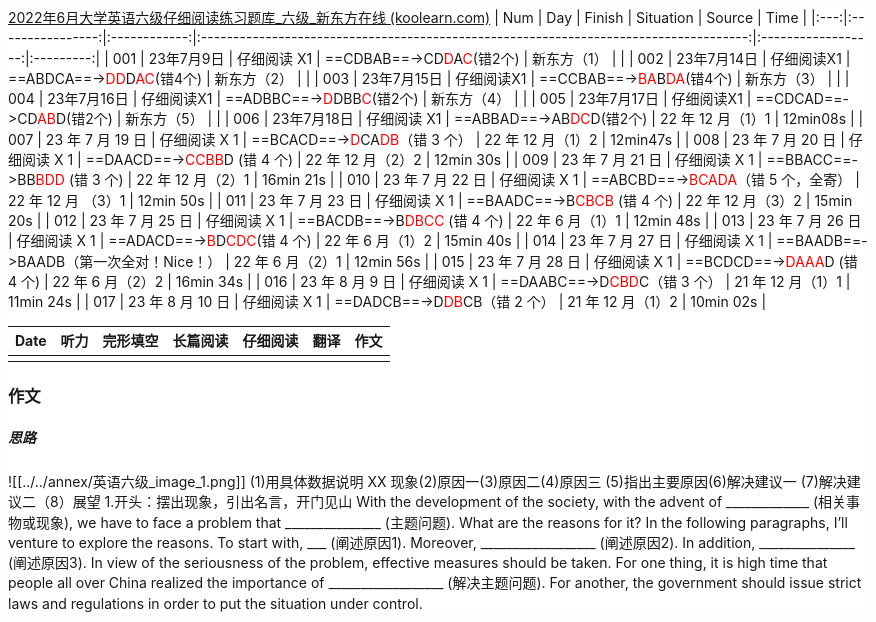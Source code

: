 [2022年6月大学英语六级仔细阅读练习题库_六级_新东方在线 (koolearn.com)](https://cet6.koolearn.com/20220415/856369.html)
| Num |       Day        |    Finish    |                                       Situation                                       |       Source       |   Time    |
|:---:|:----------------:|:------------:|:-------------------------------------------------------------------------------------:|:------------------:|:---------:|
| 001 |    23年7月9日    | 仔细阅读 X1  |   ==CDBAB==->CD<font color="#ff0000">D</font>A<font color="#ff0000">C</font>(错2个)   |    新东方（1）     |           |
| 002 |   23年7月14日    |  仔细阅读X1  |   ==ABDCA==-><font color="#ff0000">DD</font>D<font color="#ff0000">AC</font>(错4个)   |    新东方（2）     |           |
| 003 |   23年7月15日    |  仔细阅读X1  |   ==CCBAB==-><font color="#ff0000">BA</font>B<font color="#ff0000">DA</font>(错4个)   |    新东方（3）     |           |
| 004 |   23年7月16日    |  仔细阅读X1  |   ==ADBBC==-><font color="#ff0000">D</font>DBB<font color="#ff0000">C</font>(错2个)   |    新东方（4）     |           |
| 005 |   23年7月17日    |  仔细阅读X1  |   ==CDCAD==->CD<font color="#ff0000">A</font><font color="#ff0000">B</font>D(错2个)   |    新东方（5）     |           |
| 006 |   23年7月18日    | 仔细阅读 X1  |                 ==ABBAD==->AB<font color="#ff0000">DC</font>D(错2个)                  | 22 年 12 月（1）1  | 12min08s  |
| 007 | 23 年 7 月 19 日 | 仔细阅读 X 1 | ==BCACD==-><font color="#ff0000">D</font>CA<font color="#ff0000">DB</font>（错 3 个） | 22 年 12 月（1）2  | 12min47s  |
| 008 | 23 年 7 月 20 日 | 仔细阅读 X 1 |                ==DAACD==-><font color="#ff0000">CCBB</font>D (错 4 个)                | 22 年 12 月（2）2  | 12min 30s |
| 009 | 23 年 7 月 21 日 | 仔细阅读 X 1 |                ==BBACC==->BB<font color="#ff0000">BDD</font> (错 3 个)                | 22 年 12 月（2）1  | 16min 21s |
| 010 | 23 年 7 月 22 日 | 仔细阅读 X 1 |            ==ABCBD==-><font color="#ff0000">BCADA</font>（错 5 个，全寄）             | 22 年 12 月 （3）1 | 12min 50s |
| 011 | 23 年 7 月 23 日 | 仔细阅读 X 1 |                ==BAADC==->B<font color="#ff0000">CBCB</font> (错 4 个)                | 22 年 12 月（3）2  | 15min 20s |
| 012 | 23 年 7 月 25 日 | 仔细阅读 X 1 |                ==BACDB==->B<font color="#ff0000">DBCC</font> (错 4 个)                |  22 年 6 月（1）1  | 12min 48s |
| 013 | 23 年 7 月 26 日 | 仔细阅读 X 1 |  ==ADACD==-><font color="#ff0000">B</font>D<font color="#ff0000">CDC</font>(错 4 个)  |  22 年 6 月（1）2  | 15min 40s |
| 014 | 23 年 7 月 27 日 | 仔细阅读 X 1 |                        ==BAADB==->BAADB（第一次全对！Nice！）                         |  22 年 6 月（2）1  | 12min 56s |
| 015 | 23 年 7 月 28 日 | 仔细阅读 X 1 |                ==BCDCD==-><font color="#ff0000">DAAA</font>D (错 4 个)                |  22 年 6 月（2）2  | 16min 34s |
| 016 | 23 年 8 月 9 日  | 仔细阅读 X 1 |               ==DAABC==->D<font color="#ff0000">CBD</font>C（错 3 个）                | 21 年 12 月（1）1  | 11min 24s |
| 017 | 23 年 8 月 10 日 | 仔细阅读 X 1 |               ==DADCB==->D<font color="#ff0000">D</font><font color="#ff0000">B</font>CB（错 2 个）                | 21 年 12 月（1）2  | 10min 02s | 



| Date | 听力 | 完形填空 | 长篇阅读 | 仔细阅读 | 翻译 | 作文 |
| ---- | ---- | -------- | -------- | -------- | ---- | ---- |
|      |      |          |          |          |      |      |


### 作文
##### 思路
![[../../annex/英语六级_image_1.png]]
(1)用具体数据说明 XX 现象(2)原因一(3)原因二(4)原因三
(5)指出主要原因(6)解决建议一 (7)解决建议二（8）展望
1.开头：摆出现象，引出名言，开门见山
With the development of the society, with the advent of _____________ (相关事物或现象), we have to face a problem that _______________ (主题问题). What are the reasons for it? In the following paragraphs, I’ll venture to explore the reasons. To start with, ___ (阐述原因1). Moreover, __________________ (阐述原因2). In addition, _______________ (阐述原因3). In view of the seriousness of the problem, effective measures should be taken. For one thing, it is high time that people all over China realized the importance of __________________ (解决主题问题). For another, the government should issue strict laws and regulations in order to put the situation under control.
